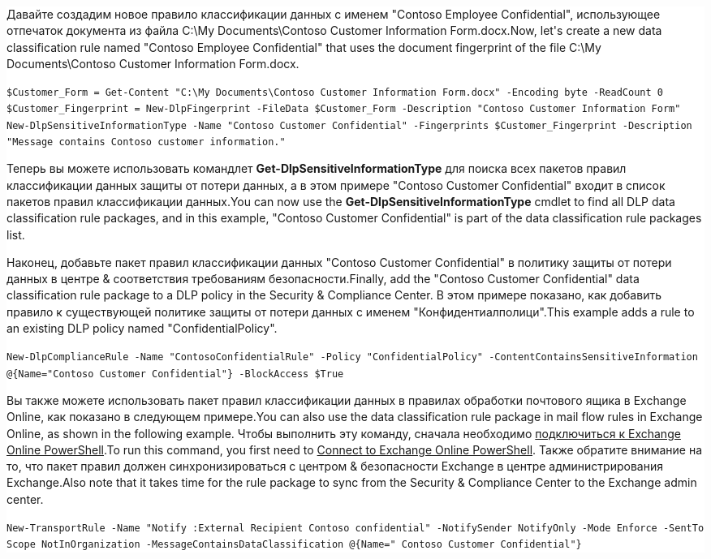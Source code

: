 <span data-ttu-id="be14b-158">Давайте создадим новое правило классификации данных с именем "Contoso Employee Confidential", использующее отпечаток документа из файла C:\My Documents\Contoso Customer Information Form.docx.</span><span class="sxs-lookup"><span data-stu-id="be14b-158">Now, let's create a new data classification rule named "Contoso Employee Confidential" that uses the document fingerprint of the file C:\My Documents\Contoso Customer Information Form.docx.</span></span>
  
```
$Customer_Form = Get-Content "C:\My Documents\Contoso Customer Information Form.docx" -Encoding byte -ReadCount 0
$Customer_Fingerprint = New-DlpFingerprint -FileData $Customer_Form -Description "Contoso Customer Information Form"
New-DlpSensitiveInformationType -Name "Contoso Customer Confidential" -Fingerprints $Customer_Fingerprint -Description "Message contains Contoso customer information." 
```

<span data-ttu-id="be14b-159">Теперь вы можете использовать командлет **Get-DlpSensitiveInformationType** для поиска всех пакетов правил классификации данных защиты от потери данных, а в этом примере "Contoso Customer Confidential" входит в список пакетов правил классификации данных.</span><span class="sxs-lookup"><span data-stu-id="be14b-159">You can now use the **Get-DlpSensitiveInformationType** cmdlet to find all DLP data classification rule packages, and in this example, "Contoso Customer Confidential" is part of the data classification rule packages list.</span></span> 
  
<span data-ttu-id="be14b-160">Наконец, добавьте пакет правил классификации данных "Contoso Customer Confidential" в политику защиты от потери данных в центре &amp; соответствия требованиям безопасности.</span><span class="sxs-lookup"><span data-stu-id="be14b-160">Finally, add the "Contoso Customer Confidential" data classification rule package to a DLP policy in the Security &amp; Compliance Center.</span></span> <span data-ttu-id="be14b-161">В этом примере показано, как добавить правило к существующей политике защиты от потери данных с именем "Конфидентиалполици".</span><span class="sxs-lookup"><span data-stu-id="be14b-161">This example adds a rule to an existing DLP policy named "ConfidentialPolicy".</span></span>

```
New-DlpComplianceRule -Name "ContosoConfidentialRule" -Policy "ConfidentialPolicy" -ContentContainsSensitiveInformation @{Name="Contoso Customer Confidential"} -BlockAccess $True
```

<span data-ttu-id="be14b-162">Вы также можете использовать пакет правил классификации данных в правилах обработки почтового ящика в Exchange Online, как показано в следующем примере.</span><span class="sxs-lookup"><span data-stu-id="be14b-162">You can also use the data classification rule package in mail flow rules in Exchange Online, as shown in the following example.</span></span> <span data-ttu-id="be14b-163">Чтобы выполнить эту команду, сначала необходимо [подключиться к Exchange Online PowerShell](https://docs.microsoft.com/en-us/powershell/exchange/exchange-online/connect-to-exchange-online-powershell/connect-to-exchange-online-powershell).</span><span class="sxs-lookup"><span data-stu-id="be14b-163">To run this command, you first need to [Connect to Exchange Online PowerShell](https://docs.microsoft.com/en-us/powershell/exchange/exchange-online/connect-to-exchange-online-powershell/connect-to-exchange-online-powershell).</span></span> <span data-ttu-id="be14b-164">Также обратите внимание на то, что пакет правил должен синхронизироваться с центром &amp; безопасности Exchange в центре администрирования Exchange.</span><span class="sxs-lookup"><span data-stu-id="be14b-164">Also note that it takes time for the rule package to sync from the Security &amp; Compliance Center to the Exchange admin center.</span></span>
  
```
New-TransportRule -Name "Notify :External Recipient Contoso confidential" -NotifySender NotifyOnly -Mode Enforce -SentToScope NotInOrganization -MessageContainsDataClassification @{Name=" Contoso Customer Confidential"}

```
